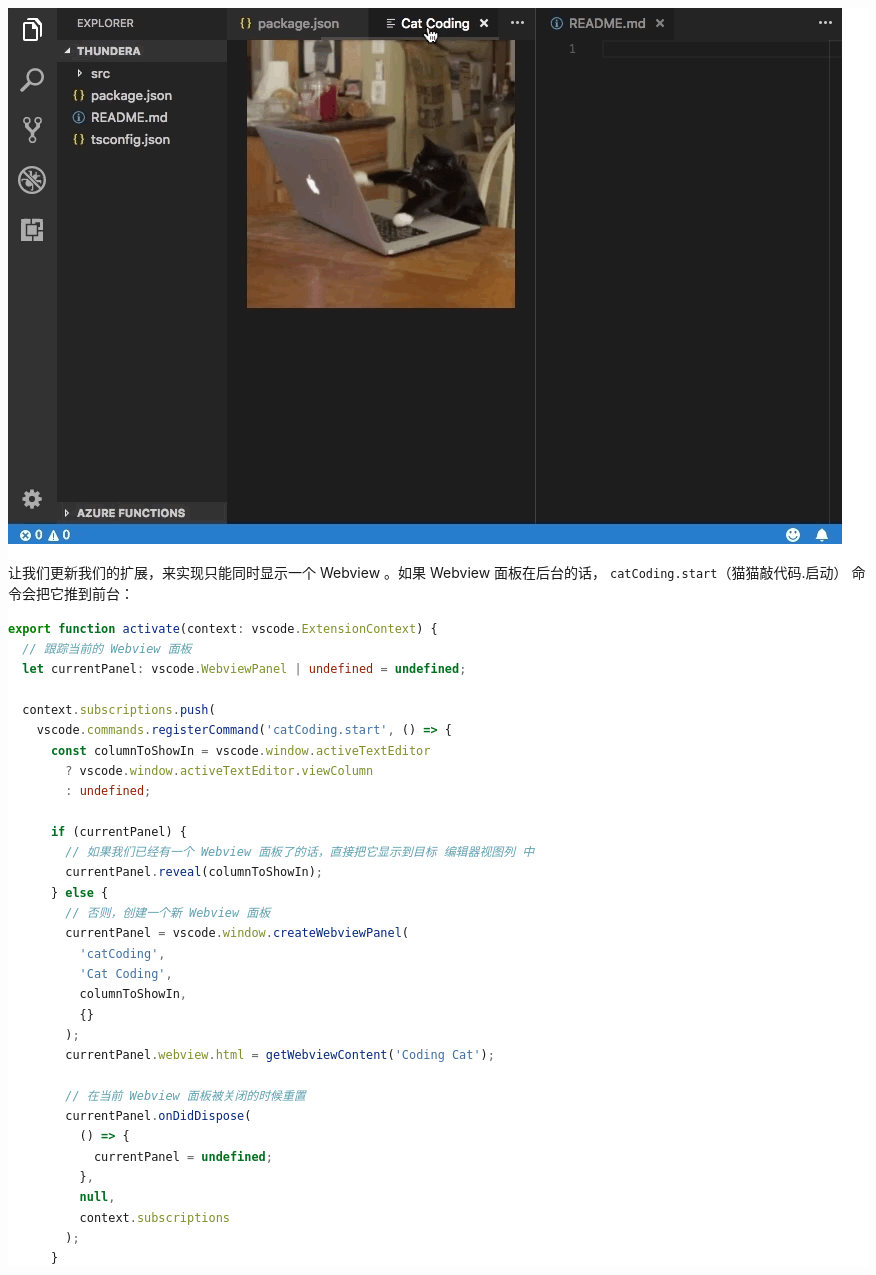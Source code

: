 ![在选项卡中拖动来移动Webview](img/在选项卡中拖动来移动Webview.gif)

让我们更新我们的扩展，来实现只能同时显示一个 Webview 。如果 Webview 面板在后台的话， `catCoding.start`（猫猫敲代码.启动） 命令会把它推到前台：

```typescript
export function activate(context: vscode.ExtensionContext) {
  // 跟踪当前的 Webview 面板
  let currentPanel: vscode.WebviewPanel | undefined = undefined;

  context.subscriptions.push(
    vscode.commands.registerCommand('catCoding.start', () => {
      const columnToShowIn = vscode.window.activeTextEditor
        ? vscode.window.activeTextEditor.viewColumn
        : undefined;

      if (currentPanel) {
        // 如果我们已经有一个 Webview 面板了的话，直接把它显示到目标 编辑器视图列 中
        currentPanel.reveal(columnToShowIn);
      } else {
        // 否则，创建一个新 Webview 面板
        currentPanel = vscode.window.createWebviewPanel(
          'catCoding',
          'Cat Coding',
          columnToShowIn,
          {}
        );
        currentPanel.webview.html = getWebviewContent('Coding Cat');

        // 在当前 Webview 面板被关闭的时候重置
        currentPanel.onDidDispose(
          () => {
            currentPanel = undefined;
          },
          null,
          context.subscriptions
        );
      }
```